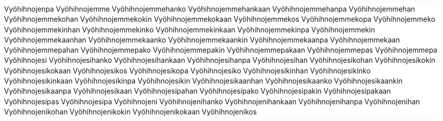 Vyöhihnojenpa
Vyöhihnojemme
Vyöhihnojemmehanko
Vyöhihnojemmehankaan
Vyöhihnojemmehanpa
Vyöhihnojemmehan
Vyöhihnojemmekohan
Vyöhihnojemmekokin
Vyöhihnojemmekokaan
Vyöhihnojemmekos
Vyöhihnojemmekopa
Vyöhihnojemmeko
Vyöhihnojemmekinhan
Vyöhihnojemmekinko
Vyöhihnojemmekinkaan
Vyöhihnojemmekinpa
Vyöhihnojemmekin
Vyöhihnojemmekaanhan
Vyöhihnojemmekaanko
Vyöhihnojemmekaankin
Vyöhihnojemmekaanpa
Vyöhihnojemmekaan
Vyöhihnojemmepahan
Vyöhihnojemmepako
Vyöhihnojemmepakin
Vyöhihnojemmepakaan
Vyöhihnojemmepas
Vyöhihnojemmepa
Vyöhihnojesi
Vyöhihnojesihanko
Vyöhihnojesihankaan
Vyöhihnojesihanpa
Vyöhihnojesihan
Vyöhihnojesikohan
Vyöhihnojesikokin
Vyöhihnojesikokaan
Vyöhihnojesikos
Vyöhihnojesikopa
Vyöhihnojesiko
Vyöhihnojesikinhan
Vyöhihnojesikinko
Vyöhihnojesikinkaan
Vyöhihnojesikinpa
Vyöhihnojesikin
Vyöhihnojesikaanhan
Vyöhihnojesikaanko
Vyöhihnojesikaankin
Vyöhihnojesikaanpa
Vyöhihnojesikaan
Vyöhihnojesipahan
Vyöhihnojesipako
Vyöhihnojesipakin
Vyöhihnojesipakaan
Vyöhihnojesipas
Vyöhihnojesipa
Vyöhihnojeni
Vyöhihnojenihanko
Vyöhihnojenihankaan
Vyöhihnojenihanpa
Vyöhihnojenihan
Vyöhihnojenikohan
Vyöhihnojenikokin
Vyöhihnojenikokaan
Vyöhihnojenikos